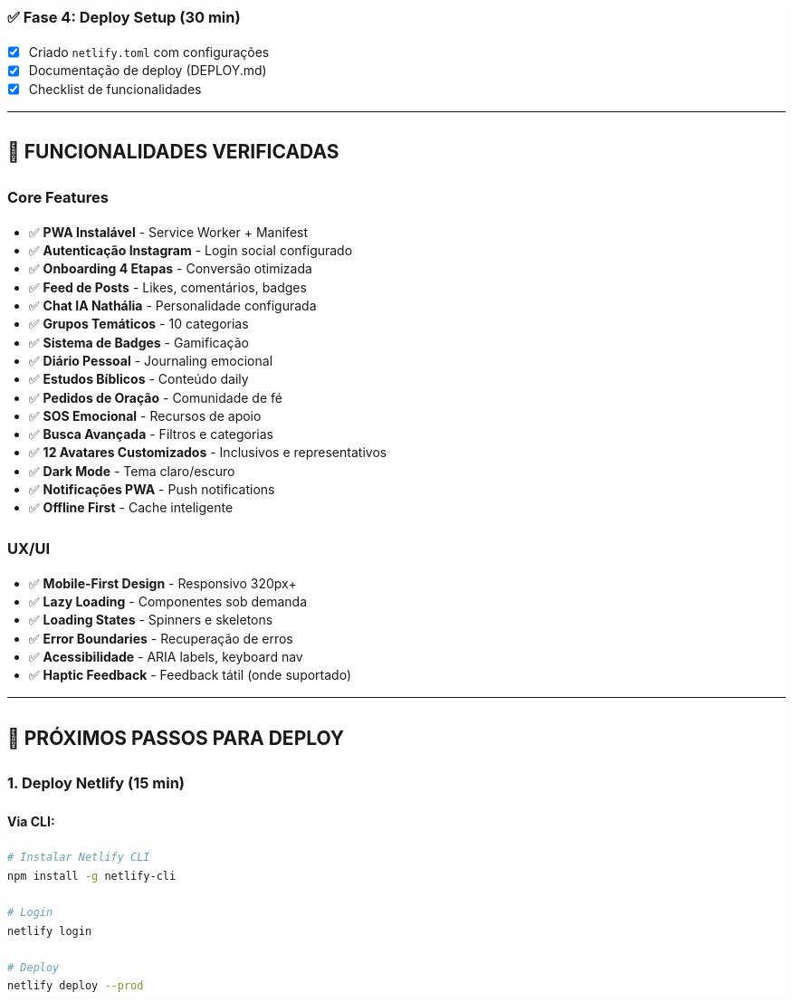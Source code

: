 ### ✅ Fase 4: Deploy Setup (30 min)
- [x] Criado `netlify.toml` com configurações
- [x] Documentação de deploy (DEPLOY.md)
- [x] Checklist de funcionalidades

---

## 📱 FUNCIONALIDADES VERIFICADAS

### Core Features
- ✅ **PWA Instalável** - Service Worker + Manifest
- ✅ **Autenticação Instagram** - Login social configurado
- ✅ **Onboarding 4 Etapas** - Conversão otimizada
- ✅ **Feed de Posts** - Likes, comentários, badges
- ✅ **Chat IA Nathália** - Personalidade configurada
- ✅ **Grupos Temáticos** - 10 categorias
- ✅ **Sistema de Badges** - Gamificação
- ✅ **Diário Pessoal** - Journaling emocional
- ✅ **Estudos Bíblicos** - Conteúdo daily
- ✅ **Pedidos de Oração** - Comunidade de fé
- ✅ **SOS Emocional** - Recursos de apoio
- ✅ **Busca Avançada** - Filtros e categorias
- ✅ **12 Avatares Customizados** - Inclusivos e representativos
- ✅ **Dark Mode** - Tema claro/escuro
- ✅ **Notificações PWA** - Push notifications
- ✅ **Offline First** - Cache inteligente

### UX/UI
- ✅ **Mobile-First Design** - Responsivo 320px+
- ✅ **Lazy Loading** - Componentes sob demanda
- ✅ **Loading States** - Spinners e skeletons
- ✅ **Error Boundaries** - Recuperação de erros
- ✅ **Acessibilidade** - ARIA labels, keyboard nav
- ✅ **Haptic Feedback** - Feedback tátil (onde suportado)

---

## 🚀 PRÓXIMOS PASSOS PARA DEPLOY

### 1. Deploy Netlify (15 min)

#### Via CLI:
```bash
# Instalar Netlify CLI
npm install -g netlify-cli

# Login
netlify login

# Deploy
netlify deploy --prod
```
